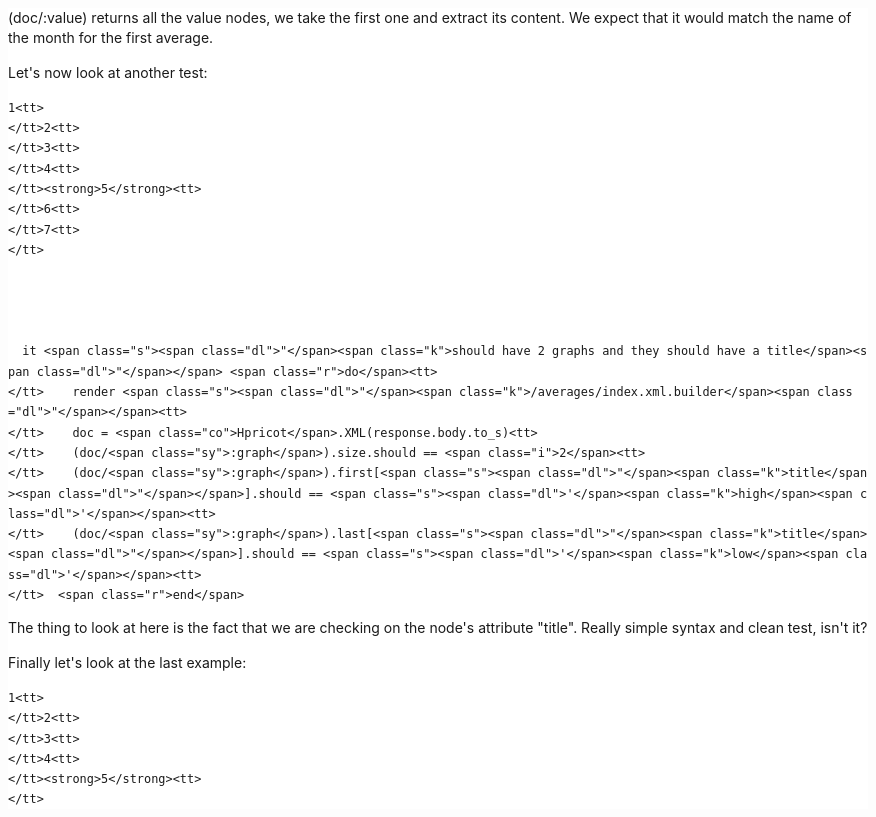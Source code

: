 




(doc/:value) returns all the value nodes, we take the first one and extract its content. We expect that it would match the name of the month for the first average.





Let's now look at another test:






  
    
    1<tt>
    </tt>2<tt>
    </tt>3<tt>
    </tt>4<tt>
    </tt><strong>5</strong><tt>
    </tt>6<tt>
    </tt>7<tt>
    </tt>


  
    
      it <span class="s"><span class="dl">"</span><span class="k">should have 2 graphs and they should have a title</span><span class="dl">"</span></span> <span class="r">do</span><tt>
    </tt>    render <span class="s"><span class="dl">"</span><span class="k">/averages/index.xml.builder</span><span class="dl">"</span></span><tt>
    </tt>    doc = <span class="co">Hpricot</span>.XML(response.body.to_s)<tt>
    </tt>    (doc/<span class="sy">:graph</span>).size.should == <span class="i">2</span><tt>
    </tt>    (doc/<span class="sy">:graph</span>).first[<span class="s"><span class="dl">"</span><span class="k">title</span><span class="dl">"</span></span>].should == <span class="s"><span class="dl">'</span><span class="k">high</span><span class="dl">'</span></span><tt>
    </tt>    (doc/<span class="sy">:graph</span>).last[<span class="s"><span class="dl">"</span><span class="k">title</span><span class="dl">"</span></span>].should == <span class="s"><span class="dl">'</span><span class="k">low</span><span class="dl">'</span></span><tt>
    </tt>  <span class="r">end</span>






The thing to look at here is the fact that we are checking on the node's attribute "title". Really simple syntax and clean test, isn't it?





Finally let's look at the last example:






  
    
    1<tt>
    </tt>2<tt>
    </tt>3<tt>
    </tt>4<tt>
    </tt><strong>5</strong><tt>
    </tt>
